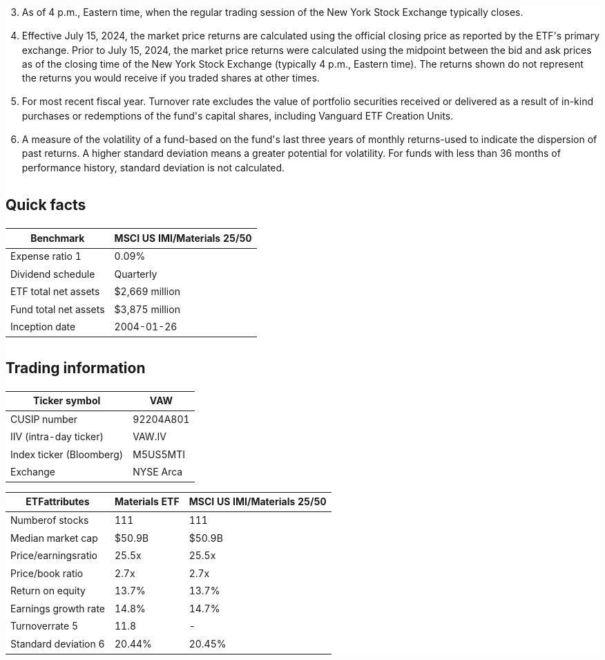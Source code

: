 3.   As of 4 p.m., Eastern time, when the regular trading session of the New York Stock Exchange typically closes.

4.   Effective July 15, 2024, the market price returns are calculated using the official closing price as reported by the ETF's primary exchange. Prior to July 15, 2024, the market price returns were calculated using the midpoint between the bid and ask prices as of the closing time of the New York Stock Exchange (typically 4 p.m., Eastern time). The returns shown do not represent the returns you would receive if you traded shares at other times.

5.   For most recent fiscal year. Turnover rate excludes the value of portfolio securities received or delivered as a result of in-kind purchases or redemptions of the fund's capital shares, including Vanguard ETF Creation Units.

6.   A measure of the volatility of a fund-based on the fund's last three years of monthly returns-used to indicate the dispersion of past returns. A higher standard deviation means a greater potential for volatility. For funds with less than 36 months of performance history, standard deviation is not calculated.

## Quick facts

| Benchmark             | MSCI US IMI/Materials 25/50   |
|-----------------------|-------------------------------|
| Expense ratio 1       | 0.09%                         |
| Dividend schedule     | Quarterly                     |
| ETF total net assets  | $2,669 million                |
| Fund total net assets | $3,875 million                |
| Inception date        | 2004-01-26                    |

## Trading information

| Ticker symbol            | VAW       |
|--------------------------|-----------|
| CUSIP number             | 92204A801 |
| IIV (intra-day ticker)   | VAW.IV    |
| Index ticker (Bloomberg) | M5US5MTI  |
| Exchange                 | NYSE Arca |

| ETFattributes        | Materials ETF   | MSCI US IMI/Materials 25/50   |
|----------------------|-----------------|-------------------------------|
| Numberof stocks      | 111             | 111                           |
| Median market cap    | $50.9B          | $50.9B                        |
| Price/earningsratio  | 25.5x           | 25.5x                         |
| Price/book ratio     | 2.7x            | 2.7x                          |
| Return on equity     | 13.7%           | 13.7%                         |
| Earnings growth rate | 14.8%           | 14.7%                         |
| Turnoverrate 5       | 11.8            | -                             |
| Standard deviation 6 | 20.44%          | 20.45%                        |
